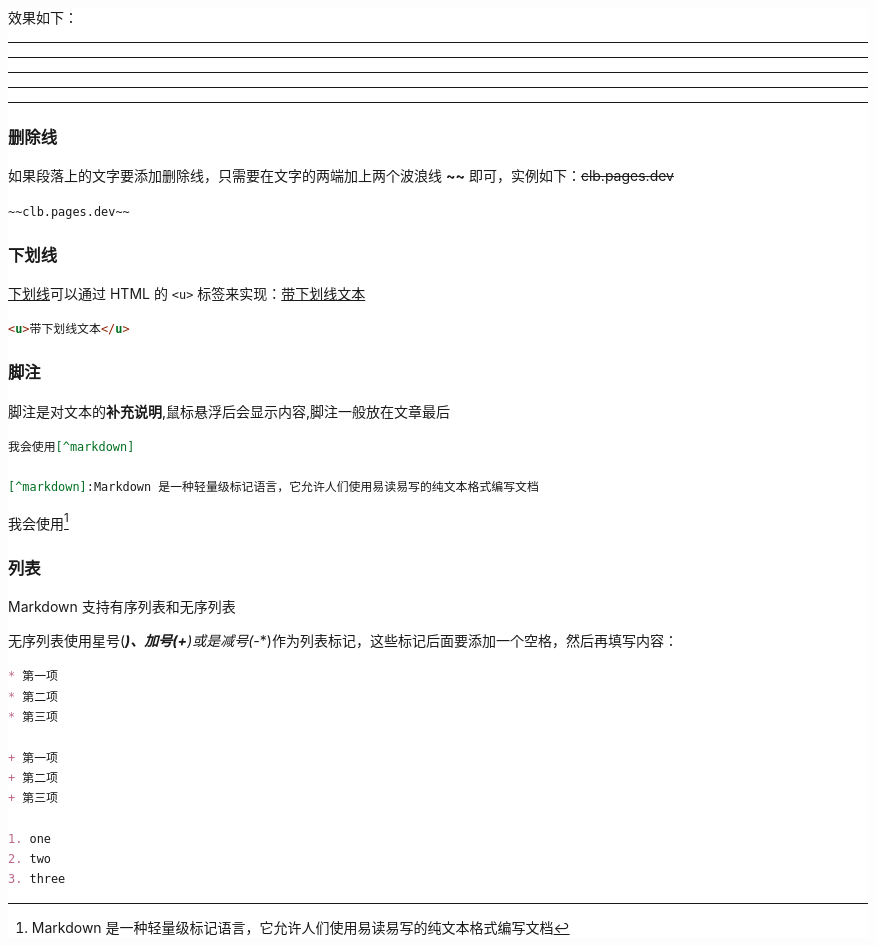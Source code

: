 效果如下：

***

* * *

*****

- - -

----------

### 删除线

如果段落上的文字要添加删除线，只需要在文字的两端加上两个波浪线 **~~** 即可，实例如下：~~clb.pages.dev~~

```markdown
~~clb.pages.dev~~
```

### 下划线

<u>下划线</u>可以通过 HTML 的 `<u>` 标签来实现：<u>带下划线文本</u> 

```html
<u>带下划线文本</u>
```

### 脚注

脚注是对文本的**补充说明**,鼠标悬浮后会显示内容,脚注一般放在文章最后


```markdown
我会使用[^markdown]

[^markdown]:Markdown 是一种轻量级标记语言，它允许人们使用易读易写的纯文本格式编写文档
```

我会使用[^markdown]

[^markdown]:Markdown 是一种轻量级标记语言，它允许人们使用易读易写的纯文本格式编写文档

### 列表

Markdown 支持有序列表和无序列表

无序列表使用星号(*****)、加号(**+**)或是减号(**-**)作为列表标记，这些标记后面要添加一个空格，然后再填写内容：

```markdown
* 第一项
* 第二项
* 第三项

+ 第一项
+ 第二项
+ 第三项

1. one
2. two
3. three
```
